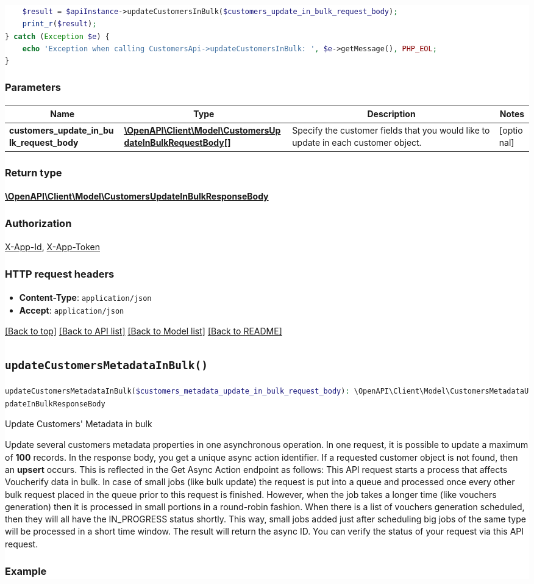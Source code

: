 ```php
    $result = $apiInstance->updateCustomersInBulk($customers_update_in_bulk_request_body);
    print_r($result);
} catch (Exception $e) {
    echo 'Exception when calling CustomersApi->updateCustomersInBulk: ', $e->getMessage(), PHP_EOL;
}
```

### Parameters

| Name | Type | Description  | Notes |
| ------------- | ------------- | ------------- | ------------- |
| **customers_update_in_bulk_request_body** | [**\OpenAPI\Client\Model\CustomersUpdateInBulkRequestBody[]**](../Model/CustomersUpdateInBulkRequestBody.md)| Specify the customer fields that you would like to update in each customer object. | [optional] |

### Return type

[**\OpenAPI\Client\Model\CustomersUpdateInBulkResponseBody**](../Model/CustomersUpdateInBulkResponseBody.md)

### Authorization

[X-App-Id](../../README.md#X-App-Id), [X-App-Token](../../README.md#X-App-Token)

### HTTP request headers

- **Content-Type**: `application/json`
- **Accept**: `application/json`

[[Back to top]](#) [[Back to API list]](../../README.md#endpoints)
[[Back to Model list]](../../README.md#models)
[[Back to README]](../../README.md)

## `updateCustomersMetadataInBulk()`

```php
updateCustomersMetadataInBulk($customers_metadata_update_in_bulk_request_body): \OpenAPI\Client\Model\CustomersMetadataUpdateInBulkResponseBody
```

Update Customers' Metadata in bulk

Update several customers metadata properties in one asynchronous operation.  In one request, it is possible to update a maximum of **100** records. In the response body, you get a unique async action identifier.   If a requested customer object is not found, then an **upsert** occurs. This is reflected in the Get Async Action endpoint as follows:    This API request starts a process that affects Voucherify data in bulk.  In case of small jobs (like bulk update) the request is put into a queue and processed once every other bulk request placed in the queue prior to this request is finished. However, when the job takes a longer time (like vouchers generation) then it is processed in small portions in a round-robin fashion. When there is a list of vouchers generation scheduled, then they will all have the IN_PROGRESS status shortly. This way, small jobs added just after scheduling big jobs of the same type will be processed in a short time window.  The result will return the async ID. You can verify the status of your request via this API request.

### Example
